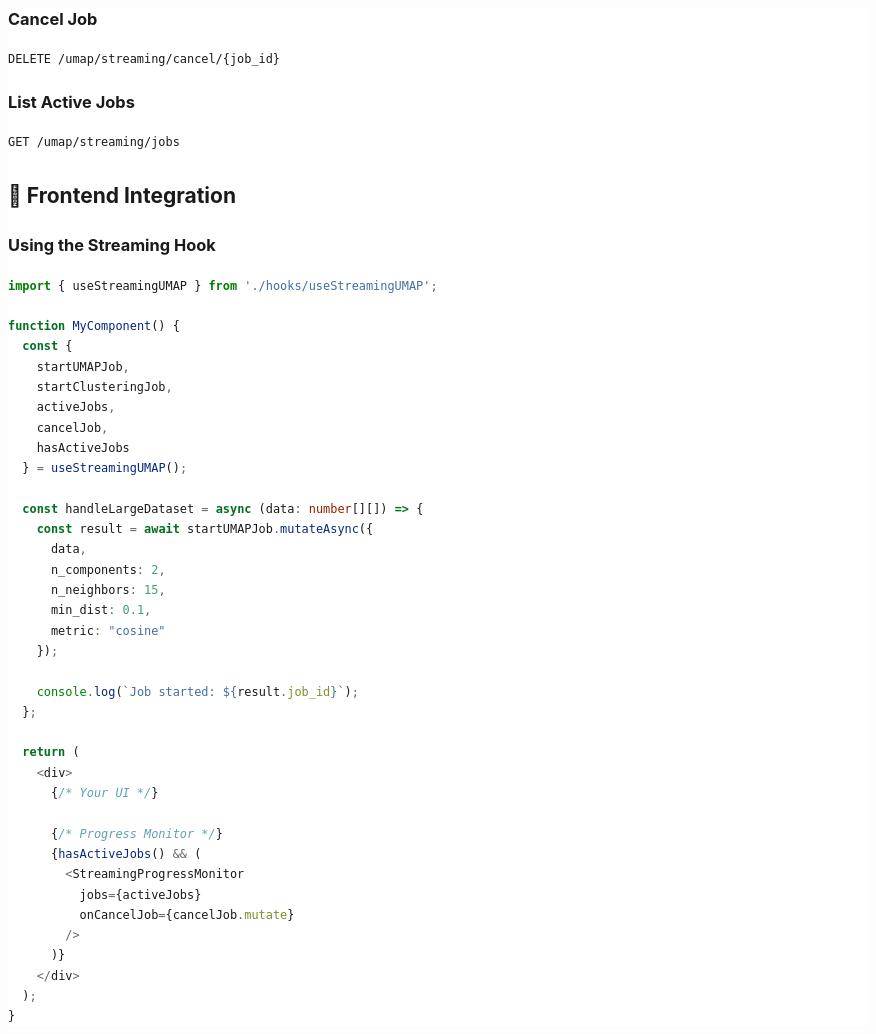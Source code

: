 ### Cancel Job
```http
DELETE /umap/streaming/cancel/{job_id}
```

### List Active Jobs
```http
GET /umap/streaming/jobs
```

## 🎨 Frontend Integration

### Using the Streaming Hook

```typescript
import { useStreamingUMAP } from './hooks/useStreamingUMAP';

function MyComponent() {
  const { 
    startUMAPJob, 
    startClusteringJob,
    activeJobs, 
    cancelJob,
    hasActiveJobs 
  } = useStreamingUMAP();

  const handleLargeDataset = async (data: number[][]) => {
    const result = await startUMAPJob.mutateAsync({
      data,
      n_components: 2,
      n_neighbors: 15,
      min_dist: 0.1,
      metric: "cosine"
    });
    
    console.log(`Job started: ${result.job_id}`);
  };

  return (
    <div>
      {/* Your UI */}
      
      {/* Progress Monitor */}
      {hasActiveJobs() && (
        <StreamingProgressMonitor
          jobs={activeJobs}
          onCancelJob={cancelJob.mutate}
        />
      )}
    </div>
  );
}
```
